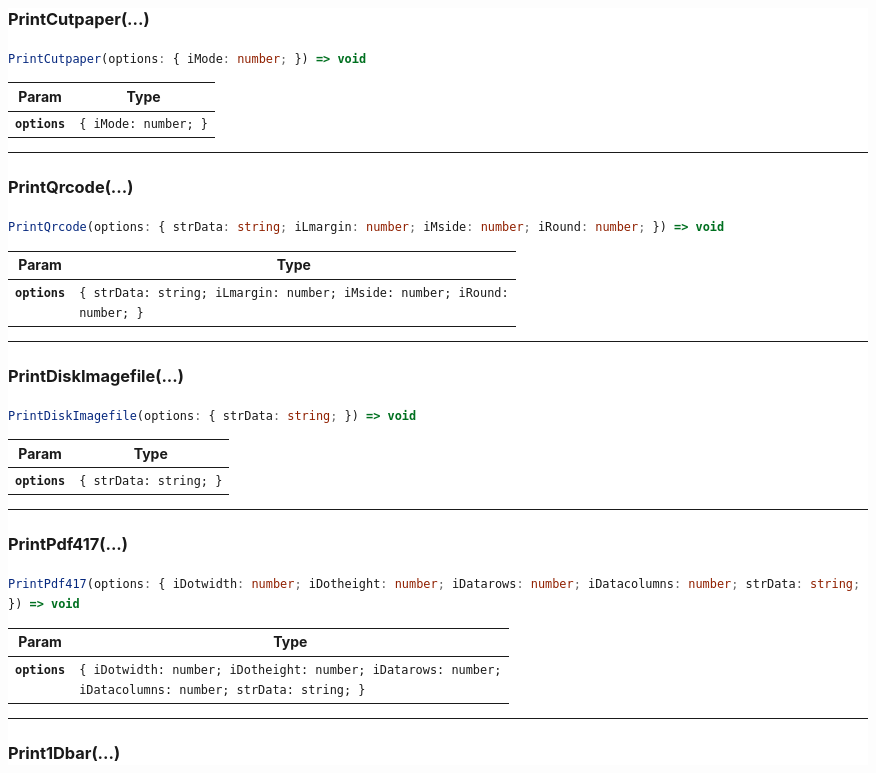 ### PrintCutpaper(...)

```typescript
PrintCutpaper(options: { iMode: number; }) => void
```

| Param         | Type                            |
| ------------- | ------------------------------- |
| **`options`** | <code>{ iMode: number; }</code> |

--------------------


### PrintQrcode(...)

```typescript
PrintQrcode(options: { strData: string; iLmargin: number; iMside: number; iRound: number; }) => void
```

| Param         | Type                                                                                |
| ------------- | ----------------------------------------------------------------------------------- |
| **`options`** | <code>{ strData: string; iLmargin: number; iMside: number; iRound: number; }</code> |

--------------------


### PrintDiskImagefile(...)

```typescript
PrintDiskImagefile(options: { strData: string; }) => void
```

| Param         | Type                              |
| ------------- | --------------------------------- |
| **`options`** | <code>{ strData: string; }</code> |

--------------------


### PrintPdf417(...)

```typescript
PrintPdf417(options: { iDotwidth: number; iDotheight: number; iDatarows: number; iDatacolumns: number; strData: string; }) => void
```

| Param         | Type                                                                                                              |
| ------------- | ----------------------------------------------------------------------------------------------------------------- |
| **`options`** | <code>{ iDotwidth: number; iDotheight: number; iDatarows: number; iDatacolumns: number; strData: string; }</code> |

--------------------


### Print1Dbar(...)
